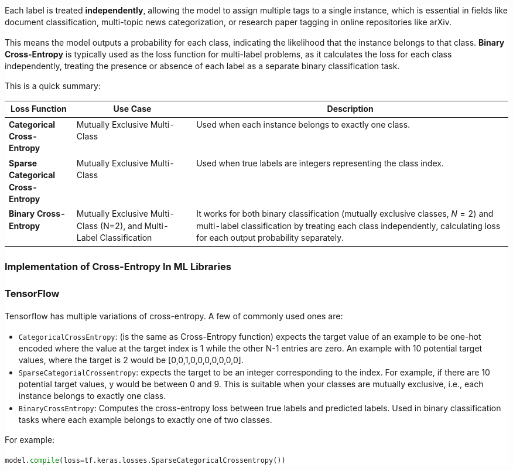 Each label is treated **independently**, allowing the model to assign multiple tags to a single instance, which is essential in fields like document classification, multi-topic news categorization, or research paper tagging in online repositories like arXiv.

This means the model outputs a probability for each class, indicating the likelihood that the instance belongs to that class. **Binary Cross-Entropy** is typically used as the loss function for multi-label problems, as it calculates the loss for each class independently, treating the presence or absence of each label as a separate binary classification task.

This is a quick summary:

| Loss Function | Use Case | Description |
| --- | --- | --- |
| **Categorical Cross-Entropy** | Mutually Exclusive Multi-Class | Used when each instance belongs to exactly one class. |
| **Sparse Categorical Cross-Entropy** | Mutually Exclusive Multi-Class | Used when true labels are integers representing the class index. |
| **Binary Cross-Entropy** | Mutually Exclusive Multi-Class (N=2), and Multi-Label Classification | It works for both binary classification (mutually exclusive classes, $N=2$) and multi-label classification by treating each class independently, calculating loss for each output probability separately. |


### Implementation of Cross-Entropy In ML Libraries

### TensorFlow
Tensorflow has multiple variations of cross-entropy. A few of commonly used ones are:
- `CategoricalCrossEntropy`: (is the same as Cross-Entropy function) expects the target value of an example to be one-hot encoded where the value at the target index is 1 while the other N-1 entries are zero. An example with 10 potential target values, where the target is 2 would be [0,0,1,0,0,0,0,0,0,0].
- `SparseCategorialCrossentropy`: expects the target to be an integer corresponding to the index. For example, if there are 10 potential target values, y would be between 0 and 9. This is suitable when your classes are mutually exclusive, i.e., each instance belongs to exactly one class.
- `BinaryCrossEntropy`: Computes the cross-entropy loss between true labels and predicted labels. Used in binary classification tasks where each example belongs to exactly one of two classes.

For example:
```python
model.compile(loss=tf.keras.losses.SparseCategoricalCrossentropy())
```
